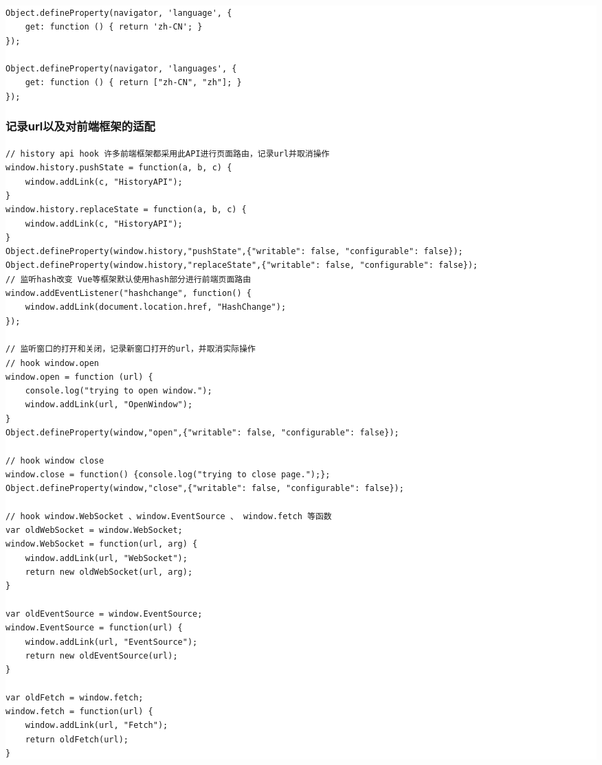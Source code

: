     Object.defineProperty(navigator, 'language', {  
        get: function () { return 'zh-CN'; }  
    });  
      
    Object.defineProperty(navigator, 'languages', {  
        get: function () { return ["zh-CN", "zh"]; }  
    });  
    

### 记录url以及对前端框架的适配

    
    
    // history api hook 许多前端框架都采用此API进行页面路由，记录url并取消操作  
    window.history.pushState = function(a, b, c) {   
        window.addLink(c, "HistoryAPI");  
    }  
    window.history.replaceState = function(a, b, c) {   
        window.addLink(c, "HistoryAPI");  
    }  
    Object.defineProperty(window.history,"pushState",{"writable": false, "configurable": false});  
    Object.defineProperty(window.history,"replaceState",{"writable": false, "configurable": false});  
    // 监听hash改变 Vue等框架默认使用hash部分进行前端页面路由  
    window.addEventListener("hashchange", function() {  
        window.addLink(document.location.href, "HashChange");  
    });  
      
    // 监听窗口的打开和关闭，记录新窗口打开的url，并取消实际操作  
    // hook window.open   
    window.open = function (url) {  
        console.log("trying to open window.");  
        window.addLink(url, "OpenWindow");  
    }  
    Object.defineProperty(window,"open",{"writable": false, "configurable": false});  
      
    // hook window close  
    window.close = function() {console.log("trying to close page.");};  
    Object.defineProperty(window,"close",{"writable": false, "configurable": false});  
      
    // hook window.WebSocket 、window.EventSource 、 window.fetch 等函数  
    var oldWebSocket = window.WebSocket;  
    window.WebSocket = function(url, arg) {  
        window.addLink(url, "WebSocket");  
        return new oldWebSocket(url, arg);  
    }  
      
    var oldEventSource = window.EventSource;  
    window.EventSource = function(url) {  
        window.addLink(url, "EventSource");  
        return new oldEventSource(url);  
    }  
      
    var oldFetch = window.fetch;  
    window.fetch = function(url) {  
        window.addLink(url, "Fetch");  
        return oldFetch(url);  
    }  
    